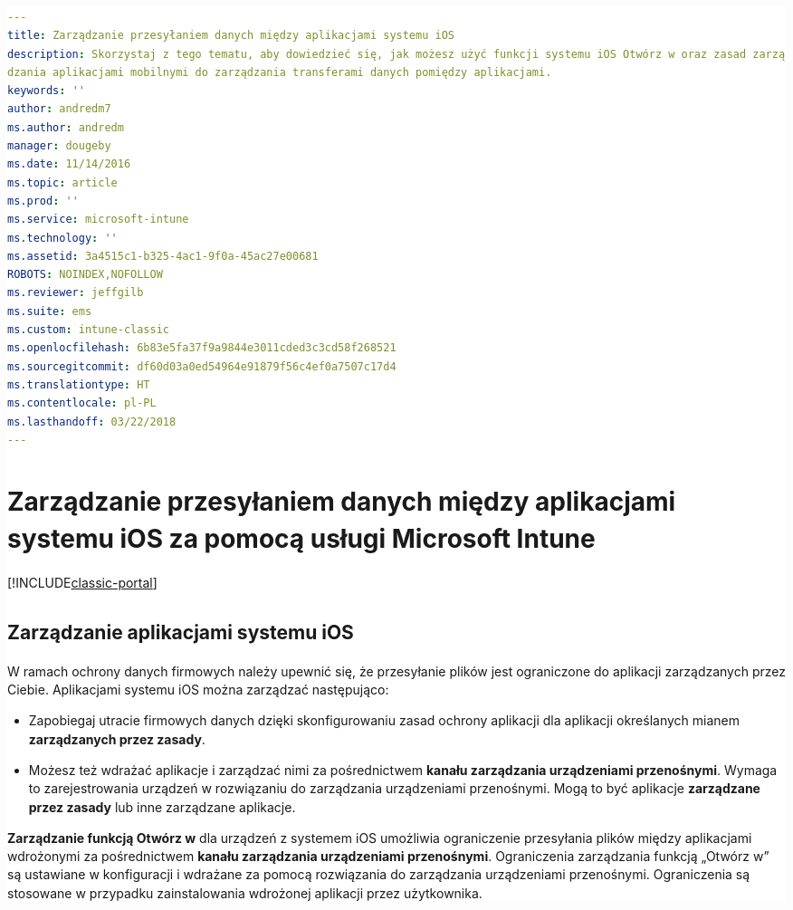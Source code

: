 ```yaml
---
title: Zarządzanie przesyłaniem danych między aplikacjami systemu iOS
description: Skorzystaj z tego tematu, aby dowiedzieć się, jak możesz użyć funkcji systemu iOS Otwórz w oraz zasad zarządzania aplikacjami mobilnymi do zarządzania transferami danych pomiędzy aplikacjami.
keywords: ''
author: andredm7
ms.author: andredm
manager: dougeby
ms.date: 11/14/2016
ms.topic: article
ms.prod: ''
ms.service: microsoft-intune
ms.technology: ''
ms.assetid: 3a4515c1-b325-4ac1-9f0a-45ac27e00681
ROBOTS: NOINDEX,NOFOLLOW
ms.reviewer: jeffgilb
ms.suite: ems
ms.custom: intune-classic
ms.openlocfilehash: 6b83e5fa37f9a9844e3011cded3c3cd58f268521
ms.sourcegitcommit: df60d03a0ed54964e91879f56c4ef0a7507c17d4
ms.translationtype: HT
ms.contentlocale: pl-PL
ms.lasthandoff: 03/22/2018
---
```

# <a name="manage-data-transfer-between-ios-apps-with-microsoft-intune"></a>Zarządzanie przesyłaniem danych między aplikacjami systemu iOS za pomocą usługi Microsoft Intune

[!INCLUDE[classic-portal](../includes/classic-portal.md)]

## <a name="manage-ios-apps"></a>Zarządzanie aplikacjami systemu iOS
W ramach ochrony danych firmowych należy upewnić się, że przesyłanie plików jest ograniczone do aplikacji zarządzanych przez Ciebie.  Aplikacjami systemu iOS można zarządzać następująco:

-   Zapobiegaj utracie firmowych danych dzięki skonfigurowaniu zasad ochrony aplikacji dla aplikacji określanych mianem **zarządzanych przez zasady**.

-   Możesz też wdrażać aplikacje i zarządzać nimi za pośrednictwem **kanału zarządzania urządzeniami przenośnymi**.  Wymaga to zarejestrowania urządzeń w rozwiązaniu do zarządzania urządzeniami przenośnymi. Mogą to być aplikacje **zarządzane przez zasady** lub inne zarządzane aplikacje.

**Zarządzanie funkcją Otwórz w** dla urządzeń z systemem iOS umożliwia ograniczenie przesyłania plików między aplikacjami wdrożonymi za pośrednictwem **kanału zarządzania urządzeniami przenośnymi**. Ograniczenia zarządzania funkcją „Otwórz w” są ustawiane w konfiguracji i wdrażane za pomocą rozwiązania do zarządzania urządzeniami przenośnymi.  Ograniczenia są stosowane w przypadku zainstalowania wdrożonej aplikacji przez użytkownika.
